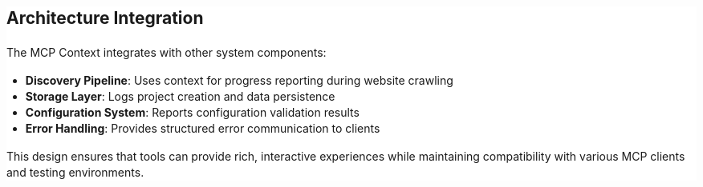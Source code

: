 ## Architecture Integration

The MCP Context integrates with other system components:

- **Discovery Pipeline**: Uses context for progress reporting during website crawling
- **Storage Layer**: Logs project creation and data persistence
- **Configuration System**: Reports configuration validation results
- **Error Handling**: Provides structured error communication to clients

This design ensures that tools can provide rich, interactive experiences while maintaining compatibility with various MCP clients and testing environments.